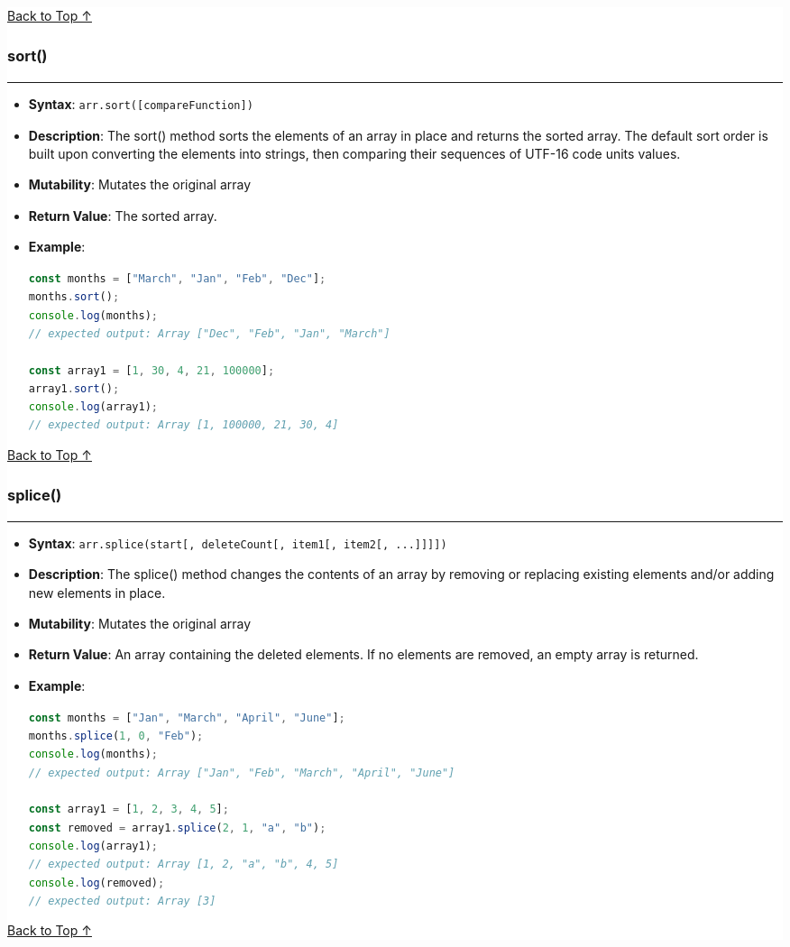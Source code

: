 [Back to Top &uarr;](#arrays)

### **sort()**

---

- **Syntax**: `arr.sort([compareFunction])`
- **Description**: The sort() method sorts the elements of an array in place and returns the sorted array. The default sort order is built upon converting the elements into strings, then comparing their sequences of UTF-16 code units values.
- **Mutability**: Mutates the original array
- **Return Value**: The sorted array.
- **Example**:

  ```javascript
  const months = ["March", "Jan", "Feb", "Dec"];
  months.sort();
  console.log(months);
  // expected output: Array ["Dec", "Feb", "Jan", "March"]

  const array1 = [1, 30, 4, 21, 100000];
  array1.sort();
  console.log(array1);
  // expected output: Array [1, 100000, 21, 30, 4]
  ```

[Back to Top &uarr;](#arrays)

### **splice()**

---

- **Syntax**: `arr.splice(start[, deleteCount[, item1[, item2[, ...]]]])`
- **Description**: The splice() method changes the contents of an array by removing or replacing existing elements and/or adding new elements in place.
- **Mutability**: Mutates the original array
- **Return Value**: An array containing the deleted elements. If no elements are removed, an empty array is returned.
- **Example**:

  ```javascript
  const months = ["Jan", "March", "April", "June"];
  months.splice(1, 0, "Feb");
  console.log(months);
  // expected output: Array ["Jan", "Feb", "March", "April", "June"]

  const array1 = [1, 2, 3, 4, 5];
  const removed = array1.splice(2, 1, "a", "b");
  console.log(array1);
  // expected output: Array [1, 2, "a", "b", 4, 5]
  console.log(removed);
  // expected output: Array [3]
  ```

[Back to Top &uarr;](#arrays)
